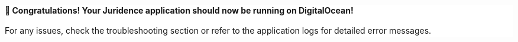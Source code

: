 
**🎉 Congratulations! Your Juridence application should now be running on DigitalOcean!**

For any issues, check the troubleshooting section or refer to the application logs for detailed error messages.
